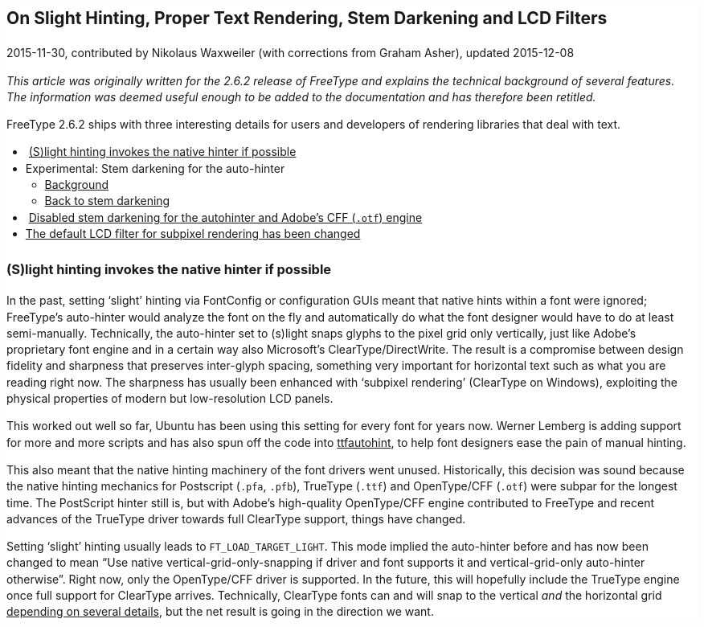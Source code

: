 ## On Slight Hinting, Proper Text Rendering, Stem Darkening            and LCD Filters

2015-11-30, contributed by Nikolaus            Waxweiler (with corrections from Graham Asher), updated            2015-12-08

*This article was originally written for the 2.6.2              release of FreeType and explains the technical              background of several features.  The information was              deemed useful enough to be added to the documentation              and has therefore been retitled.*

FreeType 2.6.2 ships with three interesting details for            users and developers of rendering libraries that deal with            text.

- ​              [(S)light                 hinting invokes the native hinter if possible](#slight-hinting-invokes-the-native-hinter-if-possible)            
- Experimental:                Stem darkening for the auto-hinter
  - [Background](#background)
  - [Back to stem                     darkening](#back-to-stem-darkening)
- ​              [Disabled                 stem darkening for the autohinter and Adobe’s CFF                 (`.otf`) engine](#disabled-stem-darkening-for-the-autohinter-and-adobes-cff-otf-engine)            
- [The                 default LCD filter for subpixel rendering has been                 changed](#the-default-lcd-filter-for-subpixel-rendering-has-been-changed)            

### (S)light            hinting invokes the native hinter if possible

In the past, setting ‘slight’ hinting via FontConfig or            configuration GUIs meant that native hints within a font            were ignored; FreeType’s auto-hinter would analyze the            font on the fly and automatically do what the font            designer would have to do at least semi-manually.            Technically, the auto-hinter set to (s)light snaps glyphs            to the pixel grid only vertically, just like Adobe’s            proprietary font engine and in a certain way also            Microsoft’s ClearType/DirectWrite.  The result is a            compromise between design fidelity and sharpness that            preserves inter-glyph spacing, something very important            for horizontal text such as what you are reading right            now.  The sharpness has usually been enhanced with            ‘subpixel rendering’ (ClearType on Windows), exploiting            the physical properties of modern but low-resolution LCD            panels.

This worked out well so far, Ubuntu has been using this            setting for every font for years now.  Werner Lemberg is            adding support for more and more scripts and has also spun            off the code            into [ttfautohint](http://www.freetype.org/ttfautohint/),            to help font designers ease the pain of manual            hinting.

This also meant that the native hinting machinery of the            font drivers went unused.  Historically, this decision was            sound because the native hinting mechanics for Postscript            (`.pfa`, `.pfb`), TrueType            (`.ttf`) and OpenType/CFF (`.otf`)            were subpar for the longest time.  The PostScript hinter            still is, but with Adobe’s high-quality OpenType/CFF            engine contributed to FreeType and recent advances of the            TrueType driver towards full ClearType support, things            have changed.

Setting ‘slight’ hinting usually leads            to `FT_LOAD_TARGET_LIGHT`.  This mode implied            the auto-hinter before and has now been changed to mean            “Use native vertical-grid-only-snapping if driver and font            supports it and vertical-grid-only auto-hinter otherwise”.            Right now, only the OpenType/CFF driver is supported.  In            the future, this will hopefully include the TrueType            engine once full support for ClearType arrives.            Technically, ClearType fonts can and will snap to the            vertical *and* the horizontal            grid [depending             on several details](http://www.beatstamm.com/typography/RTRCh4.htm#Sec12), but the net result is going in the            direction we want.
